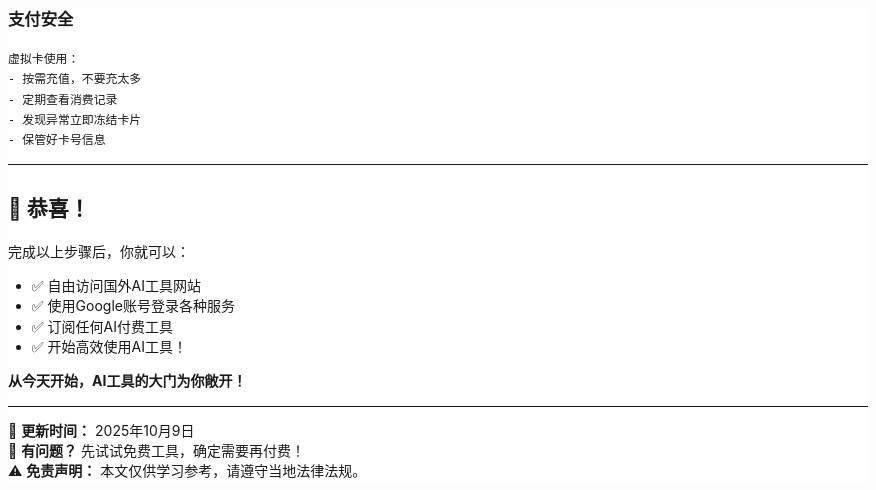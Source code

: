 ### 支付安全

```
虚拟卡使用：
- 按需充值，不要充太多
- 定期查看消费记录
- 发现异常立即冻结卡片
- 保管好卡号信息
```

---

## 🎉 恭喜！

完成以上步骤后，你就可以：
- ✅ 自由访问国外AI工具网站
- ✅ 使用Google账号登录各种服务
- ✅ 订阅任何AI付费工具
- ✅ 开始高效使用AI工具！

**从今天开始，AI工具的大门为你敞开！**

---

📅 **更新时间：** 2025年10月9日  
💬 **有问题？** 先试试免费工具，确定需要再付费！  
⚠️ **免责声明：** 本文仅供学习参考，请遵守当地法律法规。
